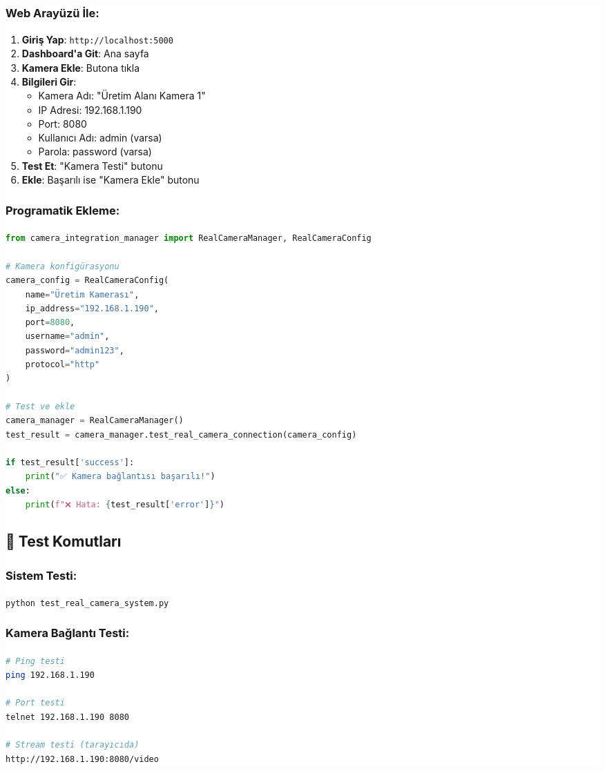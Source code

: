 ### Web Arayüzü İle:
1. **Giriş Yap**: `http://localhost:5000`
2. **Dashboard'a Git**: Ana sayfa
3. **Kamera Ekle**: Butona tıkla
4. **Bilgileri Gir**:
   - Kamera Adı: "Üretim Alanı Kamera 1"
   - IP Adresi: 192.168.1.190
   - Port: 8080
   - Kullanıcı Adı: admin (varsa)
   - Parola: password (varsa)
5. **Test Et**: "Kamera Testi" butonu
6. **Ekle**: Başarılı ise "Kamera Ekle" butonu

### Programatik Ekleme:
```python
from camera_integration_manager import RealCameraManager, RealCameraConfig

# Kamera konfigürasyonu
camera_config = RealCameraConfig(
    name="Üretim Kamerası",
    ip_address="192.168.1.190",
    port=8080,
    username="admin",
    password="admin123",
    protocol="http"
)

# Test ve ekle
camera_manager = RealCameraManager()
test_result = camera_manager.test_real_camera_connection(camera_config)

if test_result['success']:
    print("✅ Kamera bağlantısı başarılı!")
else:
    print(f"❌ Hata: {test_result['error']}")
```

## 🧪 Test Komutları

### Sistem Testi:
```bash
python test_real_camera_system.py
```

### Kamera Bağlantı Testi:
```bash
# Ping testi
ping 192.168.1.190

# Port testi
telnet 192.168.1.190 8080

# Stream testi (tarayıcıda)
http://192.168.1.190:8080/video
```
